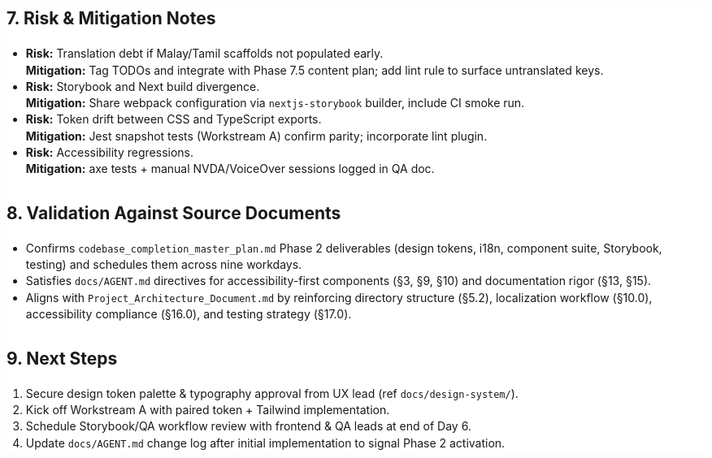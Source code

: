 ## 7. Risk & Mitigation Notes
- **Risk:** Translation debt if Malay/Tamil scaffolds not populated early.  
  **Mitigation:** Tag TODOs and integrate with Phase 7.5 content plan; add lint rule to surface untranslated keys.
- **Risk:** Storybook and Next build divergence.  
  **Mitigation:** Share webpack configuration via `nextjs-storybook` builder, include CI smoke run.
- **Risk:** Token drift between CSS and TypeScript exports.  
  **Mitigation:** Jest snapshot tests (Workstream A) confirm parity; incorporate lint plugin.
- **Risk:** Accessibility regressions.  
  **Mitigation:** axe tests + manual NVDA/VoiceOver sessions logged in QA doc.

## 8. Validation Against Source Documents
- Confirms `codebase_completion_master_plan.md` Phase 2 deliverables (design tokens, i18n, component suite, Storybook, testing) and schedules them across nine workdays.
- Satisfies `docs/AGENT.md` directives for accessibility-first components (§3, §9, §10) and documentation rigor (§13, §15).
- Aligns with `Project_Architecture_Document.md` by reinforcing directory structure (§5.2), localization workflow (§10.0), accessibility compliance (§16.0), and testing strategy (§17.0).

## 9. Next Steps
1. Secure design token palette & typography approval from UX lead (ref `docs/design-system/`).
2. Kick off Workstream A with paired token + Tailwind implementation.
3. Schedule Storybook/QA workflow review with frontend & QA leads at end of Day 6.
4. Update `docs/AGENT.md` change log after initial implementation to signal Phase 2 activation.

